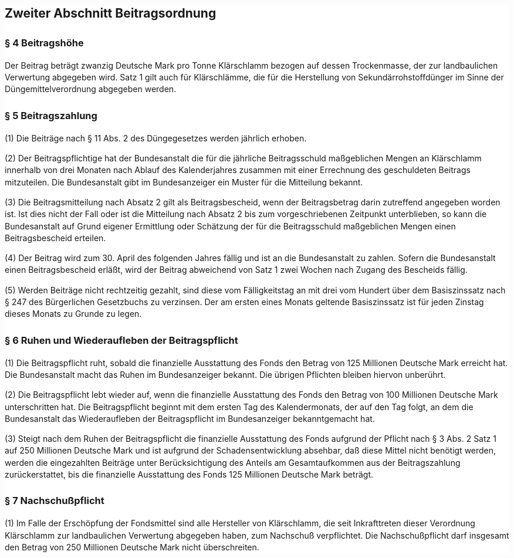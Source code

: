 Zweiter Abschnitt Beitragsordnung
---------------------------------

### 

### § 4 Beitragshöhe

Der Beitrag beträgt zwanzig Deutsche Mark pro Tonne Klärschlamm bezogen auf dessen Trockenmasse, der zur landbaulichen Verwertung abgegeben wird. Satz 1 gilt auch für Klärschlämme, die für die Herstellung von Sekundärrohstoffdünger im Sinne der Düngemittelverordnung abgegeben werden.

### § 5 Beitragszahlung

(1) Die Beiträge nach § 11 Abs. 2 des Düngegesetzes werden jährlich erhoben.

(2) Der Beitragspflichtige hat der Bundesanstalt die für die jährliche Beitragsschuld maßgeblichen Mengen an Klärschlamm innerhalb von drei Monaten nach Ablauf des Kalenderjahres zusammen mit einer Errechnung des geschuldeten Beitrags mitzuteilen. Die Bundesanstalt gibt im Bundesanzeiger ein Muster für die Mitteilung bekannt.

(3) Die Beitragsmitteilung nach Absatz 2 gilt als Beitragsbescheid, wenn der Beitragsbetrag darin zutreffend angegeben worden ist. Ist dies nicht der Fall oder ist die Mitteilung nach Absatz 2 bis zum vorgeschriebenen Zeitpunkt unterblieben, so kann die Bundesanstalt auf Grund eigener Ermittlung oder Schätzung der für die Beitragsschuld maßgeblichen Mengen einen Beitragsbescheid erteilen.

(4) Der Beitrag wird zum 30. April des folgenden Jahres fällig und ist an die Bundesanstalt zu zahlen. Sofern die Bundesanstalt einen Beitragsbescheid erläßt, wird der Beitrag abweichend von Satz 1 zwei Wochen nach Zugang des Bescheids fällig.

(5) Werden Beiträge nicht rechtzeitig gezahlt, sind diese vom Fälligkeitstag an mit drei vom Hundert über dem Basiszinssatz nach § 247 des Bürgerlichen Gesetzbuchs zu verzinsen. Der am ersten eines Monats geltende Basiszinssatz ist für jeden Zinstag dieses Monats zu Grunde zu legen.

### § 6 Ruhen und Wiederaufleben der Beitragspflicht

(1) Die Beitragspflicht ruht, sobald die finanzielle Ausstattung des Fonds den Betrag von 125 Millionen Deutsche Mark erreicht hat. Die Bundesanstalt macht das Ruhen im Bundesanzeiger bekannt. Die übrigen Pflichten bleiben hiervon unberührt.

(2) Die Beitragspflicht lebt wieder auf, wenn die finanzielle Ausstattung des Fonds den Betrag von 100 Millionen Deutsche Mark unterschritten hat. Die Beitragspflicht beginnt mit dem ersten Tag des Kalendermonats, der auf den Tag folgt, an dem die Bundesanstalt das Wiederaufleben der Beitragspflicht im Bundesanzeiger bekanntgemacht hat.

(3) Steigt nach dem Ruhen der Beitragspflicht die finanzielle Ausstattung des Fonds aufgrund der Pflicht nach § 3 Abs. 2 Satz 1 auf 250 Millionen Deutsche Mark und ist aufgrund der Schadensentwicklung absehbar, daß diese Mittel nicht benötigt werden, werden die eingezahlten Beiträge unter Berücksichtigung des Anteils am Gesamtaufkommen aus der Beitragszahlung zurückerstattet, bis die finanzielle Ausstattung des Fonds 125 Millionen Deutsche Mark beträgt.

### § 7 Nachschußpflicht

(1) Im Falle der Erschöpfung der Fondsmittel sind alle Hersteller von Klärschlamm, die seit Inkrafttreten dieser Verordnung Klärschlamm zur landbaulichen Verwertung abgegeben haben, zum Nachschuß verpflichtet. Die Nachschußpflicht darf insgesamt den Betrag von 250 Millionen Deutsche Mark nicht überschreiten.
